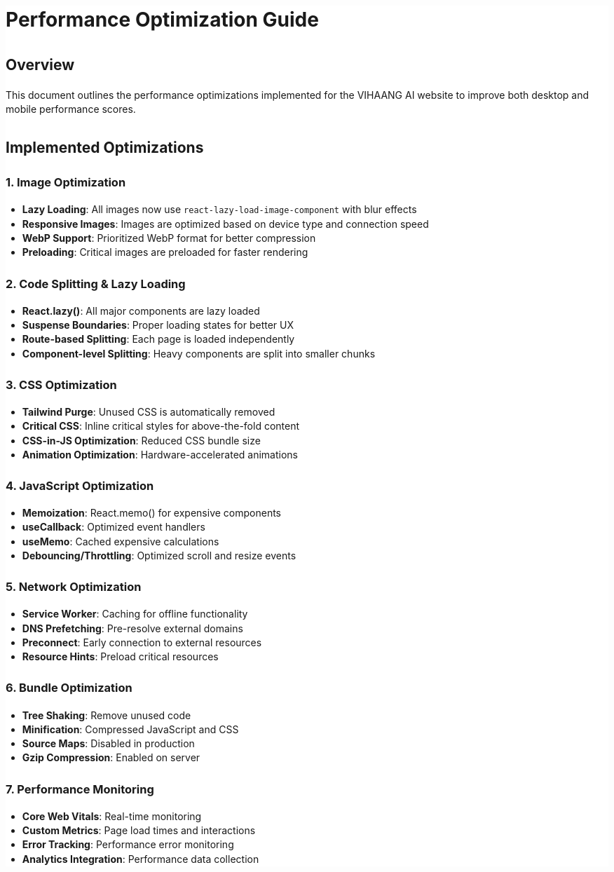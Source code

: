 # Performance Optimization Guide

## Overview
This document outlines the performance optimizations implemented for the VIHAANG AI website to improve both desktop and mobile performance scores.

## Implemented Optimizations

### 1. Image Optimization
- **Lazy Loading**: All images now use `react-lazy-load-image-component` with blur effects
- **Responsive Images**: Images are optimized based on device type and connection speed
- **WebP Support**: Prioritized WebP format for better compression
- **Preloading**: Critical images are preloaded for faster rendering

### 2. Code Splitting & Lazy Loading
- **React.lazy()**: All major components are lazy loaded
- **Suspense Boundaries**: Proper loading states for better UX
- **Route-based Splitting**: Each page is loaded independently
- **Component-level Splitting**: Heavy components are split into smaller chunks

### 3. CSS Optimization
- **Tailwind Purge**: Unused CSS is automatically removed
- **Critical CSS**: Inline critical styles for above-the-fold content
- **CSS-in-JS Optimization**: Reduced CSS bundle size
- **Animation Optimization**: Hardware-accelerated animations

### 4. JavaScript Optimization
- **Memoization**: React.memo() for expensive components
- **useCallback**: Optimized event handlers
- **useMemo**: Cached expensive calculations
- **Debouncing/Throttling**: Optimized scroll and resize events

### 5. Network Optimization
- **Service Worker**: Caching for offline functionality
- **DNS Prefetching**: Pre-resolve external domains
- **Preconnect**: Early connection to external resources
- **Resource Hints**: Preload critical resources

### 6. Bundle Optimization
- **Tree Shaking**: Remove unused code
- **Minification**: Compressed JavaScript and CSS
- **Source Maps**: Disabled in production
- **Gzip Compression**: Enabled on server

### 7. Performance Monitoring
- **Core Web Vitals**: Real-time monitoring
- **Custom Metrics**: Page load times and interactions
- **Error Tracking**: Performance error monitoring
- **Analytics Integration**: Performance data collection
